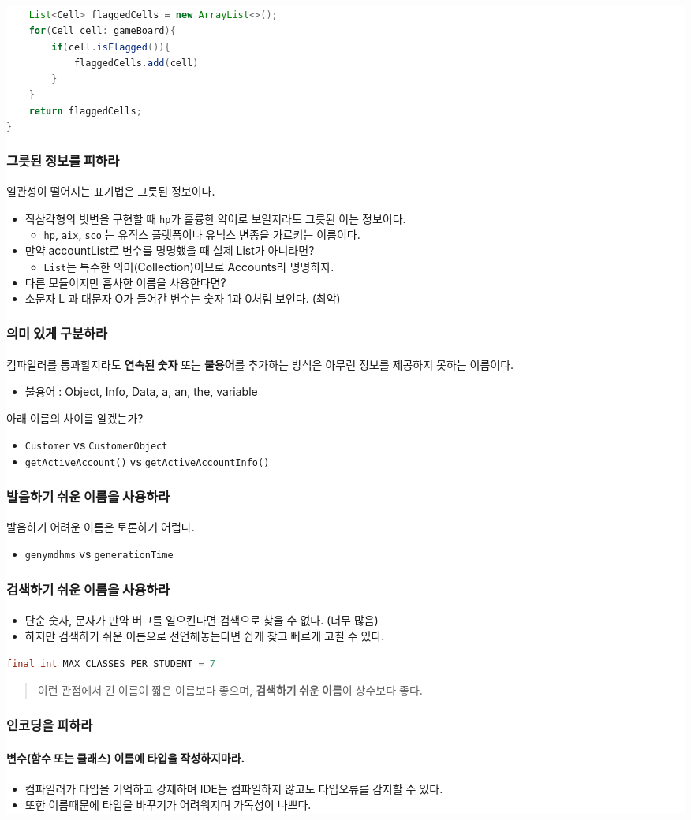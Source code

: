 ```java
    List<Cell> flaggedCells = new ArrayList<>();
    for(Cell cell: gameBoard){
        if(cell.isFlagged()){
            flaggedCells.add(cell)
        }
    }
    return flaggedCells;
}
```

### 그릇된 정보를 피하라
일관성이 떨어지는 표기법은 그릇된 정보이다.

- 직삼각형의 빗변을 구현할 때 `hp`가 훌륭한 약어로 보일지라도 그릇된 이는 정보이다.
  - `hp`, `aix`, `sco` 는 유직스 플랫폼이나 유닉스 변종을 가르키는 이름이다.
- 만약 accountList로 변수를 명명했을 때 실제 List가 아니라면?
  - `List`는 특수한 의미(Collection)이므로 Accounts라 명명하자.
- 다른 모듈이지만 흡사한 이름을 사용한다면?
- 소문자 L 과 대문자 O가 들어간 변수는 숫자 1과 0처럼 보인다. (최악)

### 의미 있게 구분하라

컴파일러를 통과할지라도 **연속된 숫자** 또는 **불용어**를 추가하는 방식은 아무런 정보를 제공하지 못하는 이름이다.

- 불용어 : Object, Info, Data, a, an, the, variable

아래 이름의 차이를 알겠는가?

- `Customer` vs `CustomerObject`
- `getActiveAccount()` vs `getActiveAccountInfo()`

### 발음하기 쉬운 이름을 사용하라

발음하기 어려운 이름은 토론하기 어렵다.

- `genymdhms` vs `generationTime`

### 검색하기 쉬운 이름을 사용하라

- 단순 숫자, 문자가 만약 버그를 일으킨다면 검색으로 찾을 수 없다. (너무 많음)
- 하지만 검색하기 쉬운 이름으로 선언해놓는다면 쉽게 찾고 빠르게 고칠 수 있다.

```java
final int MAX_CLASSES_PER_STUDENT = 7
```

> 이런 관점에서 긴 이름이 짧은 이름보다 좋으며, **검색하기 쉬운 이름**이 상수보다 좋다.

### 인코딩을 피하라

#### 변수(함수 또는 클래스) 이름에 타입을 작성하지마라.

- 컴파일러가 타입을 기억하고 강제하며 IDE는 컴파일하지 않고도 타입오류를 감지할 수 있다.
- 또한 이름때문에 타입을 바꾸기가 어려워지며 가독성이 나쁘다.
